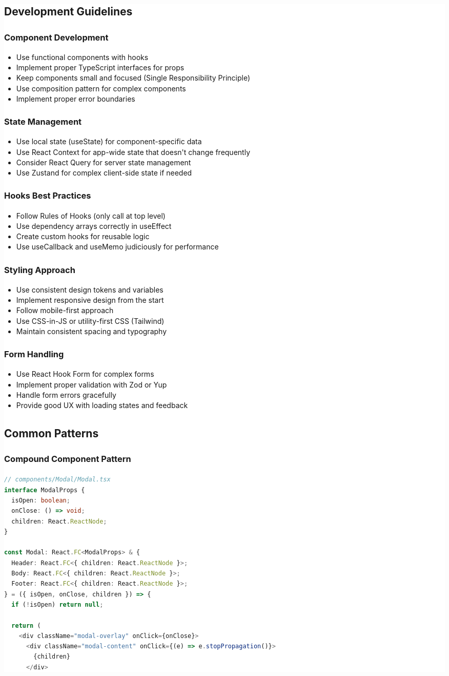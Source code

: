 ## Development Guidelines

### Component Development

- Use functional components with hooks
- Implement proper TypeScript interfaces for props
- Keep components small and focused (Single Responsibility Principle)
- Use composition pattern for complex components
- Implement proper error boundaries

### State Management

- Use local state (useState) for component-specific data
- Use React Context for app-wide state that doesn't change frequently
- Consider React Query for server state management
- Use Zustand for complex client-side state if needed

### Hooks Best Practices

- Follow Rules of Hooks (only call at top level)
- Use dependency arrays correctly in useEffect
- Create custom hooks for reusable logic
- Use useCallback and useMemo judiciously for performance

### Styling Approach

- Use consistent design tokens and variables
- Implement responsive design from the start
- Follow mobile-first approach
- Use CSS-in-JS or utility-first CSS (Tailwind)
- Maintain consistent spacing and typography

### Form Handling

- Use React Hook Form for complex forms
- Implement proper validation with Zod or Yup
- Handle form errors gracefully
- Provide good UX with loading states and feedback

## Common Patterns

### Compound Component Pattern

```typescript
// components/Modal/Modal.tsx
interface ModalProps {
  isOpen: boolean;
  onClose: () => void;
  children: React.ReactNode;
}

const Modal: React.FC<ModalProps> & {
  Header: React.FC<{ children: React.ReactNode }>;
  Body: React.FC<{ children: React.ReactNode }>;
  Footer: React.FC<{ children: React.ReactNode }>;
} = ({ isOpen, onClose, children }) => {
  if (!isOpen) return null;

  return (
    <div className="modal-overlay" onClick={onClose}>
      <div className="modal-content" onClick={(e) => e.stopPropagation()}>
        {children}
      </div>
```